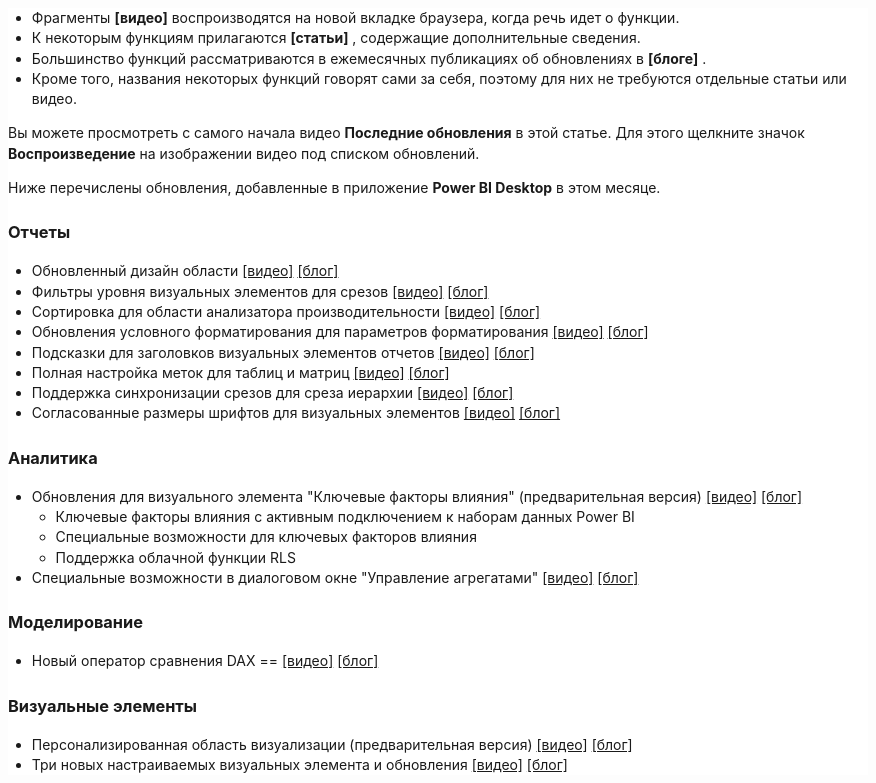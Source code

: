 * Фрагменты **[видео]** воспроизводятся на новой вкладке браузера, когда речь идет о функции.
* К некоторым функциям прилагаются **[статьи]** , содержащие дополнительные сведения.
* Большинство функций рассматриваются в ежемесячных публикациях об обновлениях в **[блоге]** .
* Кроме того, названия некоторых функций говорят сами за себя, поэтому для них не требуются отдельные статьи или видео.

Вы можете просмотреть с самого начала видео **Последние обновления** в этой статье. Для этого щелкните значок **Воспроизведение** на изображении видео под списком обновлений.

Ниже перечислены обновления, добавленные в приложение **Power BI Desktop** в этом месяце.

### <a name="reporting"></a>Отчеты
* Обновленный дизайн области [[видео]](https://youtu.be/7k-nP38uHyQ?t=8)  [[блог]](https://powerbi.microsoft.com/blog/power-bi-desktop-june-2019-feature-summary/#panes) 
* Фильтры уровня визуальных элементов для срезов [[видео]](https://youtu.be/7k-nP38uHyQ?t=116) [[блог]](https://powerbi.microsoft.com/blog/power-bi-desktop-june-2019-feature-summary/#slicerFilters)
* Сортировка для области анализатора производительности [[видео]](https://youtu.be/7k-nP38uHyQ?t=237) [[блог]](https://powerbi.microsoft.com/blog/power-bi-desktop-june-2019-feature-summary/#perfAnalyzer)
* Обновления условного форматирования для параметров форматирования [[видео]](https://youtu.be/7k-nP38uHyQ?t=311)  [[блог]](https://powerbi.microsoft.com/blog/power-bi-desktop-june-2019-feature-summary/#conditionalFormatting)
* Подсказки для заголовков визуальных элементов отчетов [[видео]](https://youtu.be/7k-nP38uHyQ?t=530) [[блог]](https://powerbi.microsoft.com/blog/power-bi-desktop-june-2019-feature-summary/#headerTooltips)
* Полная настройка меток для таблиц и матриц [[видео]](https://youtu.be/7k-nP38uHyQ?t=722) [[блог]](https://powerbi.microsoft.com/blog/power-bi-desktop-june-2019-feature-summary/#totalLabels)
* Поддержка синхронизации срезов для среза иерархии [[видео]](https://youtu.be/7k-nP38uHyQ?t=859) [[блог]](https://powerbi.microsoft.com/blog/power-bi-desktop-june-2019-feature-summary/#syncSlicer)
* Согласованные размеры шрифтов для визуальных элементов [[видео]](https://youtu.be/7k-nP38uHyQ?t=962) [[блог]](https://powerbi.microsoft.com/blog/power-bi-desktop-june-2019-feature-summary/#fontSizes)


### <a name="analytics"></a>Аналитика
* Обновления для визуального элемента "Ключевые факторы влияния" (предварительная версия) [[видео]](https://youtu.be/7k-nP38uHyQ?t=1064) [[блог]](https://powerbi.microsoft.com/blog/power-bi-desktop-june-2019-feature-summary/#keyInfluencers) 
    * Ключевые факторы влияния с активным подключением к наборам данных Power BI
    * Специальные возможности для ключевых факторов влияния
    * Поддержка облачной функции RLS
* Специальные возможности в диалоговом окне "Управление агрегатами" [[видео]](https://youtu.be/7k-nP38uHyQ?t=1213) [[блог]](https://powerbi.microsoft.com/blog/power-bi-desktop-june-2019-feature-summary/#aggregationsAccessibility) 

### <a name="modeling"></a>Моделирование
* Новый оператор сравнения DAX == [[видео]](https://youtu.be/7k-nP38uHyQ?t=1267)  [[блог]](https://powerbi.microsoft.com/blog/power-bi-desktop-june-2019-feature-summary/#dax) 


### <a name="visuals"></a>Визуальные элементы
* Персонализированная область визуализации (предварительная версия)  [[видео]](https://youtu.be/7k-nP38uHyQ?t=1349)  [[блог]](https://powerbi.microsoft.com/blog/power-bi-desktop-june-2019-feature-summary/#personalizedVizPane) 
* Три новых настраиваемых визуальных элемента и обновления [[видео]](https://youtu.be/7k-nP38uHyQ?t=1391)  [[блог]](https://powerbi.microsoft.com/blog/power-bi-desktop-june-2019-feature-summary/#synopticVisual) 
